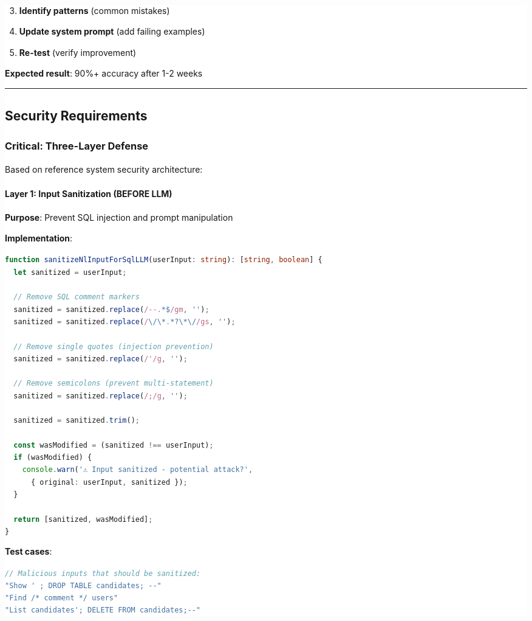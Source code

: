 3. **Identify patterns** (common mistakes)

4. **Update system prompt** (add failing examples)

5. **Re-test** (verify improvement)

**Expected result**: 90%+ accuracy after 1-2 weeks

---

## Security Requirements

### Critical: Three-Layer Defense

Based on reference system security architecture:

#### Layer 1: Input Sanitization (BEFORE LLM)

**Purpose**: Prevent SQL injection and prompt manipulation

**Implementation**:
```typescript
function sanitizeNlInputForSqlLLM(userInput: string): [string, boolean] {
  let sanitized = userInput;

  // Remove SQL comment markers
  sanitized = sanitized.replace(/--.*$/gm, '');
  sanitized = sanitized.replace(/\/\*.*?\*\//gs, '');

  // Remove single quotes (injection prevention)
  sanitized = sanitized.replace(/'/g, '');

  // Remove semicolons (prevent multi-statement)
  sanitized = sanitized.replace(/;/g, '');

  sanitized = sanitized.trim();

  const wasModified = (sanitized !== userInput);
  if (wasModified) {
    console.warn('⚠️ Input sanitized - potential attack?',
      { original: userInput, sanitized });
  }

  return [sanitized, wasModified];
}
```

**Test cases**:
```typescript
// Malicious inputs that should be sanitized:
"Show ' ; DROP TABLE candidates; --"
"Find /* comment */ users"
"List candidates'; DELETE FROM candidates;--"
```
